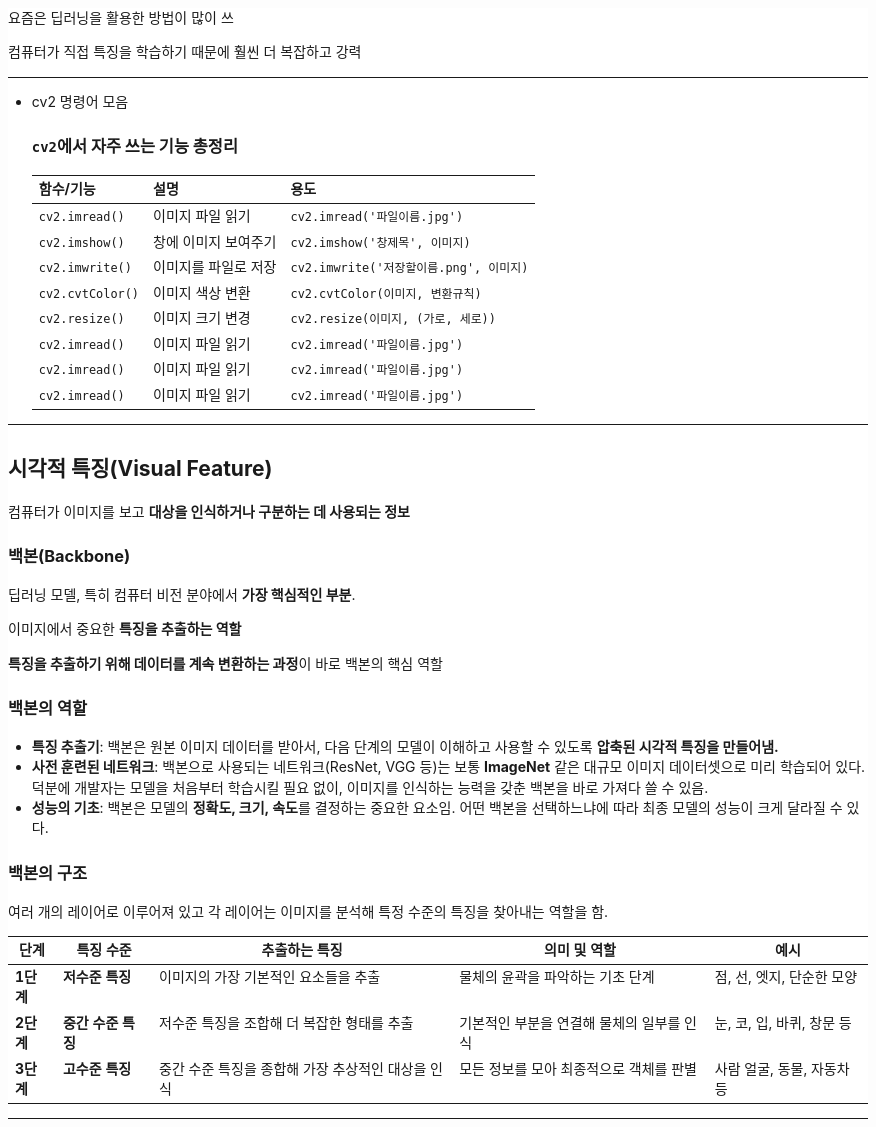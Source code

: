 요즘은 딥러닝을 활용한 방법이 많이 쓰

컴퓨터가 직접 특징을 학습하기 때문에 훨씬 더 복잡하고 강력

---

- cv2 명령어 모음
    
    ### `cv2`에서 자주 쓰는 기능 총정리
    
    | 함수/기능 | 설명 | 용도 |
    | --- | --- | --- |
    | `cv2.imread()` | 이미지 파일 읽기 | `cv2.imread('파일이름.jpg')` |
    | `cv2.imshow()` | 창에 이미지 보여주기 | `cv2.imshow('창제목', 이미지)` |
    | `cv2.imwrite()` | 이미지를 파일로 저장 | `cv2.imwrite('저장할이름.png', 이미지)` |
    | `cv2.cvtColor()` | 이미지 색상 변환 | `cv2.cvtColor(이미지, 변환규칙)` |
    | `cv2.resize()` | 이미지 크기 변경 | `cv2.resize(이미지, (가로, 세로))` |
    | `cv2.imread()` | 이미지 파일 읽기 | `cv2.imread('파일이름.jpg')` |
    | `cv2.imread()` | 이미지 파일 읽기 | `cv2.imread('파일이름.jpg')` |
    | `cv2.imread()` | 이미지 파일 읽기 | `cv2.imread('파일이름.jpg')` |

---

## **시각적 특징(Visual Feature)**

컴퓨터가 이미지를 보고 **대상을 인식하거나 구분하는 데 사용되는 정보**

### 백본(Backbone)

딥러닝 모델, 특히 컴퓨터 비전 분야에서 **가장 핵심적인 부분**. 

이미지에서 중요한 **특징을 추출하는 역할**

**특징을 추출하기 위해 데이터를 계속 변환하는 과정**이 바로 백본의 핵심 역할

### **백본의 역할**

- **특징 추출기**: 백본은 원본 이미지 데이터를 받아서, 다음 단계의 모델이 이해하고 사용할 수 있도록 **압축된 시각적 특징을 만들어냄.**
- **사전 훈련된 네트워크**: 백본으로 사용되는 네트워크(ResNet, VGG 등)는 보통 **ImageNet** 같은 대규모 이미지 데이터셋으로 미리 학습되어 있다. 덕분에 개발자는 모델을 처음부터 학습시킬 필요 없이, 이미지를 인식하는 능력을 갖춘 백본을 바로 가져다 쓸 수 있음.
- **성능의 기초**: 백본은 모델의 **정확도, 크기, 속도**를 결정하는 중요한 요소임. 어떤 백본을 선택하느냐에 따라 최종 모델의 성능이 크게 달라질 수 있다.

### **백본의 구조**

여러 개의 레이어로 이루어져 있고 각 레이어는 이미지를 분석해 특정 수준의 특징을 찾아내는 역할을 함.

| 단계 | 특징 수준 | 추출하는 특징 | 의미 및 역할 | 예시 |
| --- | --- | --- | --- | --- |
| **1단계** | **저수준 특징** | 이미지의 가장 기본적인 요소들을 추출 | 물체의 윤곽을 파악하는 기초 단계 | 점, 선, 엣지, 단순한 모양 |
| **2단계** | **중간 수준 특징** | 저수준 특징을 조합해 더 복잡한 형태를 추출 | 기본적인 부분을 연결해 물체의 일부를 인식 | 눈, 코, 입, 바퀴, 창문 등 |
| **3단계** | **고수준 특징** | 중간 수준 특징을 종합해 가장 추상적인 대상을 인식 | 모든 정보를 모아 최종적으로 객체를 판별 | 사람 얼굴, 동물, 자동차 등 |

---